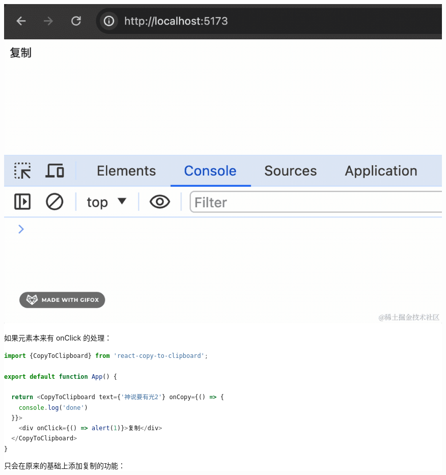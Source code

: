 ![](./images/ff8c09081c2030f0f94dc3247148014f.gif )

如果元素本来有 onClick 的处理：

```javascript
import {CopyToClipboard} from 'react-copy-to-clipboard';

export default function App() {

  return <CopyToClipboard text={'神说要有光2'} onCopy={() => {
    console.log('done')
  }}>
    <div onClick={() => alert(1)}>复制</div>
  </CopyToClipboard>
}
```

只会在原来的基础上添加复制的功能：
